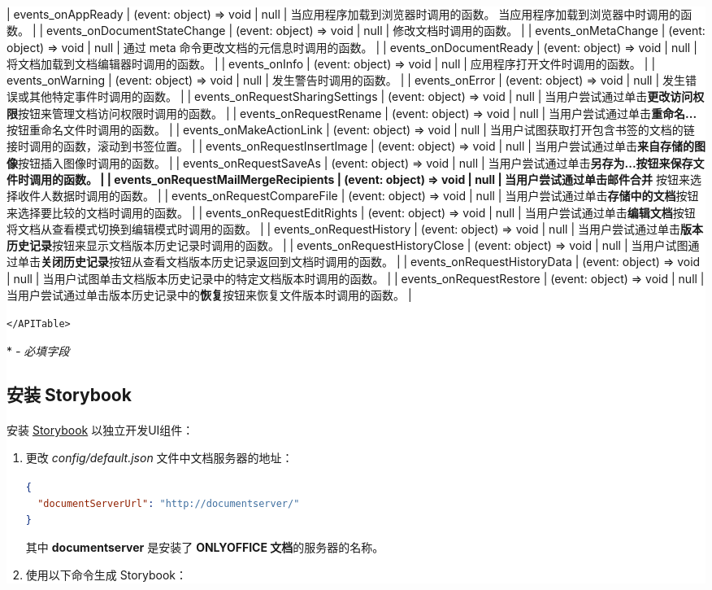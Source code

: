 | events\_onAppReady                   | (event: object) => void                               | null    | 当应用程序加载到浏览器时调用的函数。 当应用程序加载到浏览器中时调用的函数。                                                                                       |
| events\_onDocumentStateChange        | (event: object) => void                               | null    | 修改文档时调用的函数。                                                                                                         |
| events\_onMetaChange                 | (event: object) => void                               | null    | 通过 meta 命令更改文档的元信息时调用的函数。                                                             |
| events\_onDocumentReady              | (event: object) => void                               | null    | 将文档加载到文档编辑器时调用的函数。                                                                                  |
| events\_onInfo                       | (event: object) => void                               | null    | 应用程序打开文件时调用的函数。                                                                                                  |
| events\_onWarning                    | (event: object) => void                               | null    | 发生警告时调用的函数。                                                                                                                 |
| events\_onError                      | (event: object) => void                               | null    | 发生错误或其他特定事件时调用的函数。                                                                                     |
| events\_onRequestSharingSettings     | (event: object) => void                               | null    | 当用户尝试通过单击**更改访问权限**按钮来管理文档访问权限时调用的函数。                                  |
| events\_onRequestRename              | (event: object) => void                               | null    | 当用户尝试通过单击**重命名...** 按钮重命名文件时调用的函数。                                                       |
| events\_onMakeActionLink             | (event: object) => void                               | null    | 当用户试图获取打开包含书签的文档的链接时调用的函数，滚动到书签位置。            |
| events\_onRequestInsertImage         | (event: object) => void                               | null    | 当用户尝试通过单击**来自存储的图像**按钮插入图像时调用的函数。                                              |
| events\_onRequestSaveAs              | (event: object) => void                               | null    | 当用户尝试通过单击**另存为...**按钮来保存文件时调用的函数。                                                           |
| events\_onRequestMailMergeRecipients | (event: object) => void                               | null    | 当用户尝试通过单击**邮件合并** 按钮来选择收件人数据时调用的函数。                                               |
| events\_onRequestCompareFile         | (event: object) => void                               | null    | 当用户尝试通过单击**存储中的文档**按钮来选择要比较的文档时调用的函数。                             |
| events\_onRequestEditRights          | (event: object) => void                               | null    | 当用户尝试通过单击**编辑文档**按钮将文档从查看模式切换到编辑模式时调用的函数。        |
| events\_onRequestHistory             | (event: object) => void                               | null    | 当用户尝试通过单击**版本历史记录**按钮来显示文档版本历史记录时调用的函数。                               |
| events\_onRequestHistoryClose        | (event: object) => void                               | null    | 当用户试图通过单击**关闭历史记录**按钮从查看文档版本历史记录返回到文档时调用的函数。 |
| events\_onRequestHistoryData         | (event: object) => void                               | null    | 当用户试图单击文档版本历史记录中的特定文档版本时调用的函数。                                        |
| events\_onRequestRestore             | (event: object) => void                               | null    | 当用户尝试通过单击版本历史记录中的**恢复**按钮来恢复文件版本时调用的函数。                         |

```mdx-code-block
</APITable>
```

\* *- 必填字段*

## 安装 Storybook

安装 [Storybook](https://storybook.js.org/) 以独立开发UI组件：

1. 更改 *config/default.json* 文件中文档服务器的地址：

   ``` json
   {
     "documentServerUrl": "http://documentserver/"
   }
   ```

   其中 **documentserver** 是安装了 **ONLYOFFICE 文档**的服务器的名称。

2. 使用以下命令生成 Storybook：
